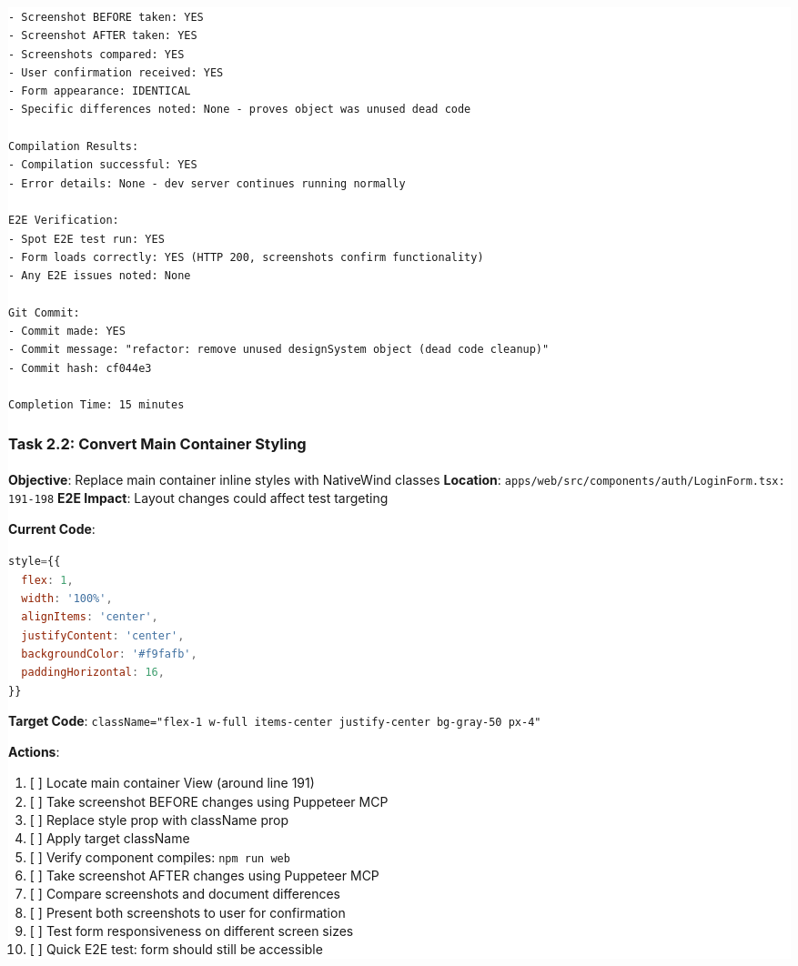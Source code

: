 ```
- Screenshot BEFORE taken: YES
- Screenshot AFTER taken: YES  
- Screenshots compared: YES
- User confirmation received: YES
- Form appearance: IDENTICAL
- Specific differences noted: None - proves object was unused dead code

Compilation Results:
- Compilation successful: YES
- Error details: None - dev server continues running normally

E2E Verification:
- Spot E2E test run: YES
- Form loads correctly: YES (HTTP 200, screenshots confirm functionality)
- Any E2E issues noted: None

Git Commit:
- Commit made: YES
- Commit message: "refactor: remove unused designSystem object (dead code cleanup)"
- Commit hash: cf044e3

Completion Time: 15 minutes
```

### Task 2.2: Convert Main Container Styling
**Objective**: Replace main container inline styles with NativeWind classes
**Location**: `apps/web/src/components/auth/LoginForm.tsx:191-198`
**E2E Impact**: Layout changes could affect test targeting

**Current Code**:
```jsx
style={{
  flex: 1,
  width: '100%',
  alignItems: 'center',
  justifyContent: 'center',
  backgroundColor: '#f9fafb',
  paddingHorizontal: 16,
}}
```

**Target Code**: `className="flex-1 w-full items-center justify-center bg-gray-50 px-4"`

**Actions**:
1. [ ] Locate main container View (around line 191)
2. [ ] Take screenshot BEFORE changes using Puppeteer MCP
3. [ ] Replace style prop with className prop
4. [ ] Apply target className
5. [ ] Verify component compiles: `npm run web`
6. [ ] Take screenshot AFTER changes using Puppeteer MCP
7. [ ] Compare screenshots and document differences
8. [ ] Present both screenshots to user for confirmation
9. [ ] Test form responsiveness on different screen sizes
10. [ ] Quick E2E test: form should still be accessible
